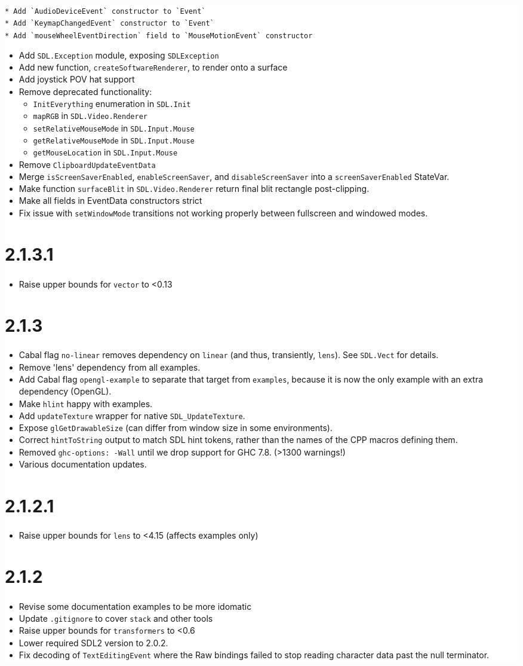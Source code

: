     * Add `AudioDeviceEvent` constructor to `Event`
    * Add `KeymapChangedEvent` constructor to `Event`
    * Add `mouseWheelEventDirection` field to `MouseMotionEvent` constructor

* Add `SDL.Exception` module, exposing `SDLException`
* Add new function, `createSoftwareRenderer`, to render onto a surface
* Add joystick POV hat support
* Remove deprecated functionality:
  * `InitEverything` enumeration in `SDL.Init`
  * `mapRGB` in `SDL.Video.Renderer`
  * `setRelativeMouseMode` in `SDL.Input.Mouse`
  * `getRelativeMouseMode` in `SDL.Input.Mouse`
  * `getMouseLocation` in `SDL.Input.Mouse`
* Remove `ClipboardUpdateEventData`
* Merge `isScreenSaverEnabled`, `enableScreenSaver`, and `disableScreenSaver`
  into a `screenSaverEnabled` StateVar.
* Make function `surfaceBlit` in `SDL.Video.Renderer` return final blit
  rectangle post-clipping.
* Make all fields in EventData constructors strict
* Fix issue with `setWindowMode` transitions not working properly between
  fullscreen and windowed modes.

2.1.3.1
=======

* Raise upper bounds for `vector` to <0.13

2.1.3
=====

* Cabal flag `no-linear` removes dependency on `linear` (and thus, transiently,
  `lens`). See `SDL.Vect` for details.
* Remove 'lens' dependency from all examples.
* Add Cabal flag `opengl-example` to separate that target from `examples`,
  because it is now the only example with an extra dependency (OpenGL).
* Make `hlint` happy with examples.
* Add `updateTexture` wrapper for native `SDL_UpdateTexture`.
* Expose `glGetDrawableSize` (can differ from window size in some environments).
* Correct `hintToString` output to match SDL hint tokens, rather than the names
  of the CPP macros defining them.
* Removed `ghc-options: -Wall` until we drop support for GHC 7.8. (>1300 warnings!)
* Various documentation updates.

2.1.2.1
=======

* Raise upper bounds for `lens` to <4.15 (affects examples only)

2.1.2
=====

* Revise some documentation examples to be more idomatic
* Update `.gitignore` to cover `stack` and other tools
* Raise upper bounds for `transformers` to <0.6
* Lower required SDL2 version to 2.0.2.
* Fix decoding of `TextEditingEvent` where the Raw bindings failed to stop reading
  character data past the null terminator.
